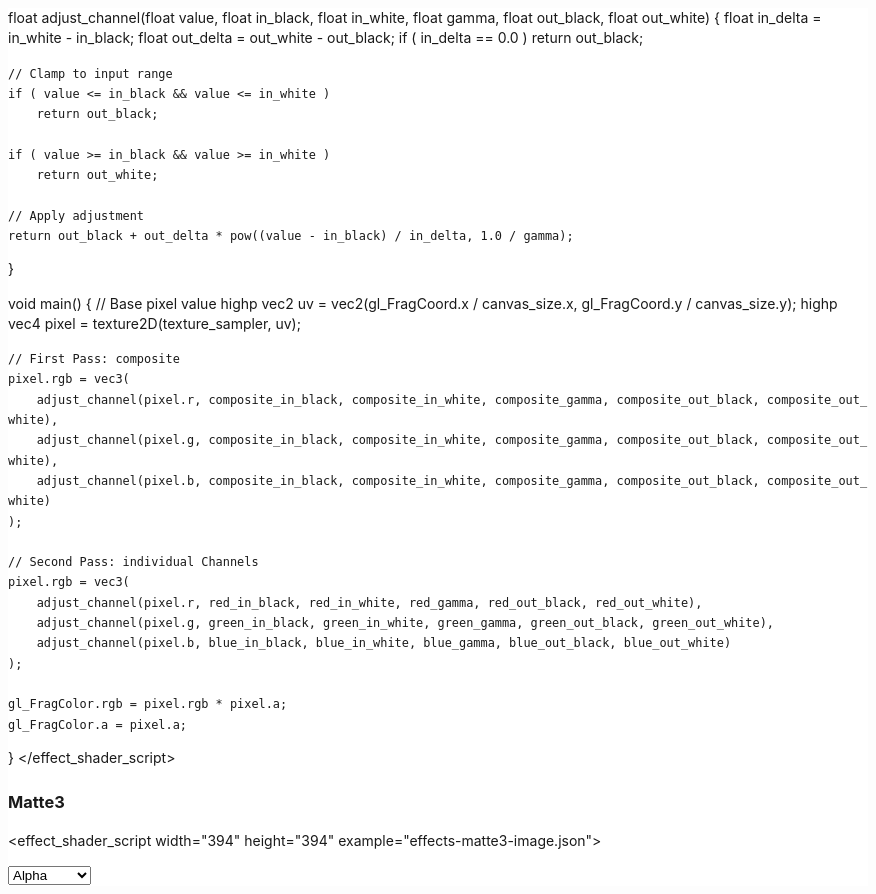 
float adjust_channel(float value, float in_black, float in_white, float gamma, float out_black, float out_white)
{
    float in_delta = in_white - in_black;
    float out_delta = out_white - out_black;
    if ( in_delta == 0.0 )
        return out_black;

    // Clamp to input range
    if ( value <= in_black && value <= in_white )
        return out_black;

    if ( value >= in_black && value >= in_white )
        return out_white;

    // Apply adjustment
    return out_black + out_delta * pow((value - in_black) / in_delta, 1.0 / gamma);
}


void main()
{
    // Base pixel value
    highp vec2 uv = vec2(gl_FragCoord.x / canvas_size.x, gl_FragCoord.y / canvas_size.y);
    highp vec4 pixel = texture2D(texture_sampler, uv);

    // First Pass: composite
    pixel.rgb = vec3(
        adjust_channel(pixel.r, composite_in_black, composite_in_white, composite_gamma, composite_out_black, composite_out_white),
        adjust_channel(pixel.g, composite_in_black, composite_in_white, composite_gamma, composite_out_black, composite_out_white),
        adjust_channel(pixel.b, composite_in_black, composite_in_white, composite_gamma, composite_out_black, composite_out_white)
    );

    // Second Pass: individual Channels
    pixel.rgb = vec3(
        adjust_channel(pixel.r, red_in_black, red_in_white, red_gamma, red_out_black, red_out_white),
        adjust_channel(pixel.g, green_in_black, green_in_white, green_gamma, green_out_black, green_out_white),
        adjust_channel(pixel.b, blue_in_black, blue_in_white, blue_gamma, blue_out_black, blue_out_white)
    );

    gl_FragColor.rgb = pixel.rgb * pixel.a;
    gl_FragColor.a = pixel.a;
}
</script>
</effect_shader_script>


### Matte3

<effect_shader_script width="394" height="394" example="effects-matte3-image.json">
<form>
    <select title="Channel">
        <option value="1">Red</option>
        <option value="2">Green</option>
        <option value="3">Blue</option>
        <option value="4" selected="selected">Alpha</option>
        <option value="5">Luma</option>
        <option value="6">Hue</option>
        <option value="7">Lightness</option>
        <option value="8">Saturation</option>
        <option value="9">Full</option>
        <option value="10">Off</option>
    </select>